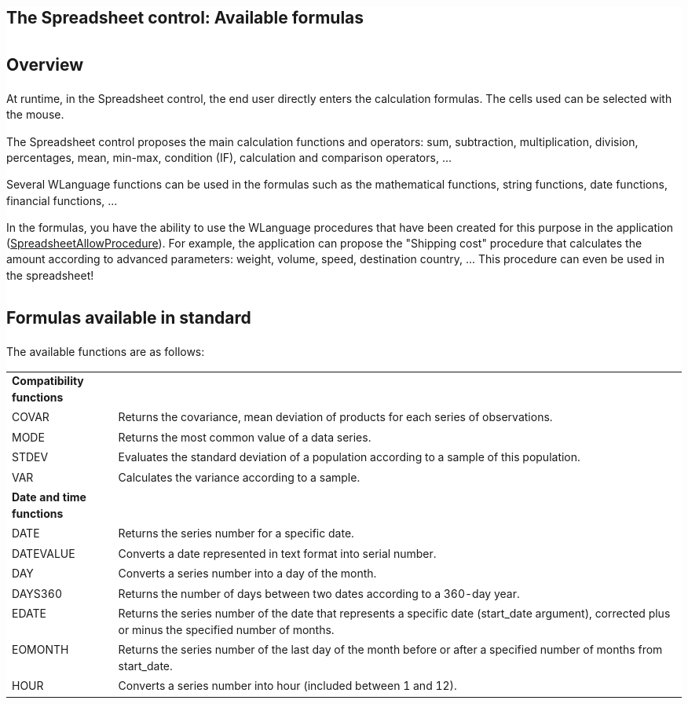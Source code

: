 





## The Spreadsheet control: Available formulas

			






<a name="NOTE1"></a>
<a name="NOTE1_1"></a>


## Overview
<a name="overview_ELTTEXTE000753"></a>
At runtime, in the Spreadsheet control, the end user directly enters the calculation formulas. The cells used can be selected with the mouse.

The Spreadsheet control proposes the main calculation functions and operators: sum, subtraction, multiplication, division, percentages, mean, min-max, condition (IF), calculation and comparison operators, ...

Several WLanguage functions can be used in the formulas such as the mathematical functions, string functions, date functions, financial functions, ...

In the formulas, you have the ability to use the WLanguage procedures that have been created for this purpose in the application ([SpreadsheetAllowProcedure](../WDLang1/1000021473.md)). For example, the application can propose the "Shipping cost" procedure that calculates the amount according to advanced parameters: weight, volume, speed, destination country, ... 
This procedure can even be used in the spreadsheet!

<a name="NOTE2"></a>
<a name="NOTE2_1"></a>


## Formulas available in standard
<a name="formulas_available_standard_ELTTEXTE000777"></a>
The available functions are as follows: 


|   |   |
| --- | --- |
| **Compatibility functions** |
| COVAR | Returns the covariance, mean deviation of products for each series of observations. |
| MODE | Returns the most common value of a data series. |
| STDEV | Evaluates the standard deviation of a population according to a sample of this population. |
| VAR | Calculates the variance according to a sample. |
| **Date and time functions** |
| DATE | Returns the series number for a specific date. |
| DATEVALUE | Converts a date represented in text format into serial number. |
| DAY | Converts a series number into a day of the month. |
| DAYS360 | Returns the number of days between two dates according to a 360-day year. |
| EDATE | Returns the series number of the date that represents a specific date (start_date argument), corrected plus or minus the specified number of months. |
| EOMONTH | Returns the series number of the last day of the month before or after a specified number of months from start_date. |
| HOUR | Converts a series number into hour (included between 1 and 12). |